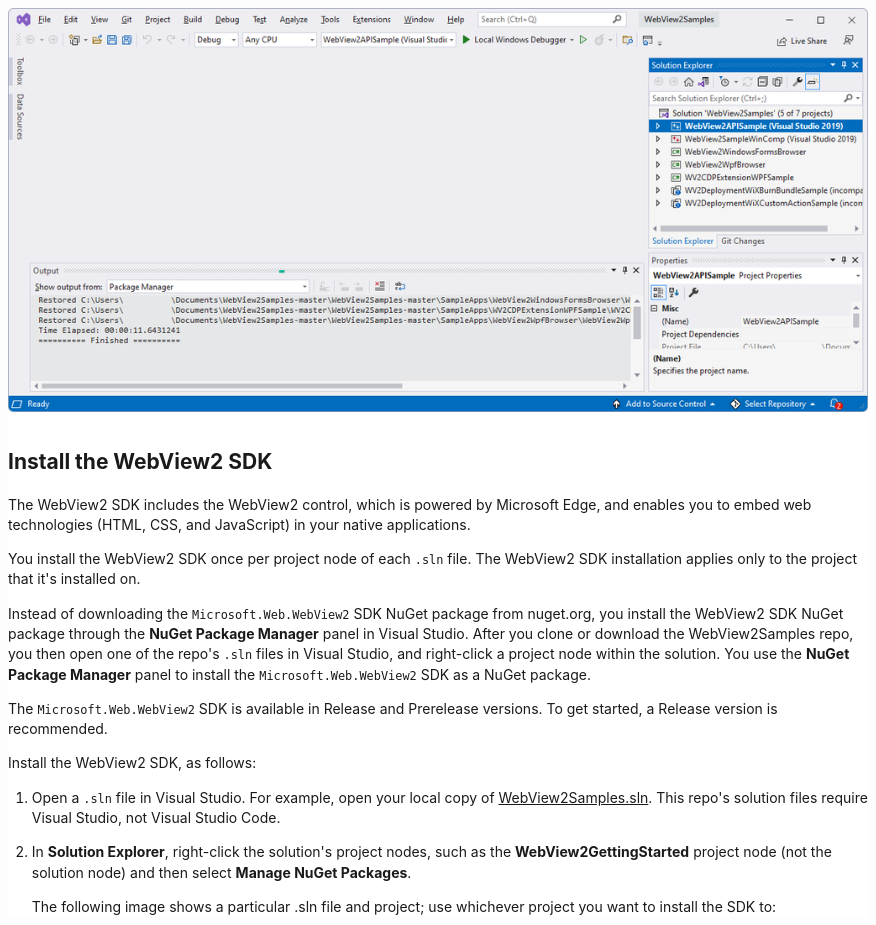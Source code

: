    ![Visual Studio 2022 after running the workload installer when opening the multi-platform, comprehensive-API sample](../media/vs2022-after-net-workload-installer.png)




## Install the WebView2 SDK

The WebView2 SDK includes the WebView2 control, which is powered by Microsoft Edge, and enables you to embed web technologies (HTML, CSS, and JavaScript) in your native applications.

You install the WebView2 SDK once per project node of each `.sln` file.  The WebView2 SDK installation applies only to the project that it's installed on.

Instead of downloading the `Microsoft.Web.WebView2` SDK NuGet package from nuget.org, you install the WebView2 SDK NuGet package through the **NuGet Package Manager** panel in Visual Studio.  After you clone or download the WebView2Samples repo, you then open one of the repo's `.sln` files in Visual Studio, and right-click a project node within the solution.  You use the **NuGet Package Manager** panel to install the `Microsoft.Web.WebView2` SDK as a NuGet package.

The `Microsoft.Web.WebView2` SDK is available in Release and Prerelease versions.  To get started, a Release version is recommended.


Install the WebView2 SDK, as follows:

1. Open a `.sln` file in Visual Studio.  For example, open your local copy of [WebView2Samples.sln](https://github.com/MicrosoftEdge/WebView2Samples/blob/main/SampleApps/WebView2Samples.sln).  This repo's solution files require Visual Studio, not Visual Studio Code.

1. In **Solution Explorer**, right-click the solution's project nodes, such as the **WebView2GettingStarted** project node (not the solution node) and then select **Manage NuGet Packages**.

   The following image shows a particular .sln file and project; use whichever project you want to install the SDK to:

